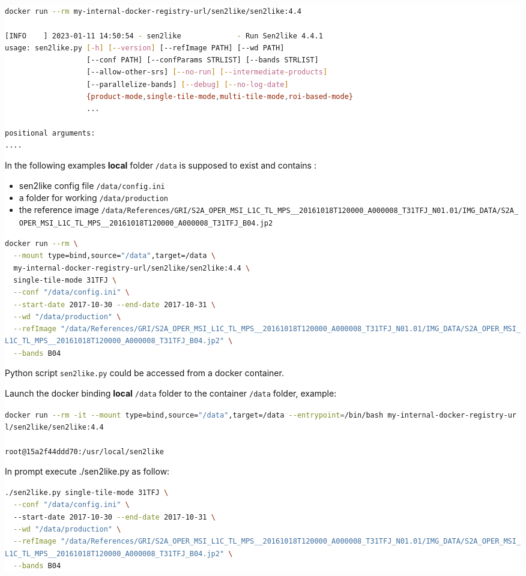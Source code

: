 ```bash
docker run --rm my-internal-docker-registry-url/sen2like/sen2like:4.4

[INFO    ] 2023-01-11 14:50:54 - sen2like             - Run Sen2like 4.4.1
usage: sen2like.py [-h] [--version] [--refImage PATH] [--wd PATH]
                   [--conf PATH] [--confParams STRLIST] [--bands STRLIST]
                   [--allow-other-srs] [--no-run] [--intermediate-products]
                   [--parallelize-bands] [--debug] [--no-log-date]
                   {product-mode,single-tile-mode,multi-tile-mode,roi-based-mode}
                   ...

positional arguments:
....
```

In the following examples **local** folder `/data` is supposed to exist and contains :
- sen2like config file `/data/config.ini` 
- a folder for working `/data/production` 
- the reference image `/data/References/GRI/S2A_OPER_MSI_L1C_TL_MPS__20161018T120000_A000008_T31TFJ_N01.01/IMG_DATA/S2A_OPER_MSI_L1C_TL_MPS__20161018T120000_A000008_T31TFJ_B04.jp2`


```bash
docker run --rm \
  --mount type=bind,source="/data",target=/data \
  my-internal-docker-registry-url/sen2like/sen2like:4.4 \
  single-tile-mode 31TFJ \
  --conf "/data/config.ini" \
  --start-date 2017-10-30 --end-date 2017-10-31 \
  --wd "/data/production" \
  --refImage "/data/References/GRI/S2A_OPER_MSI_L1C_TL_MPS__20161018T120000_A000008_T31TFJ_N01.01/IMG_DATA/S2A_OPER_MSI_L1C_TL_MPS__20161018T120000_A000008_T31TFJ_B04.jp2" \
  --bands B04
```

Python script `sen2like.py` could be accessed from a docker container.

Launch the docker binding **local** `/data` folder to the container `/data` folder, example: 

```bash
docker run --rm -it --mount type=bind,source="/data",target=/data --entrypoint=/bin/bash my-internal-docker-registry-url/sen2like/sen2like:4.4

root@15a2f44ddd70:/usr/local/sen2like

```

In prompt execute ./sen2like.py as follow: 

```bash
./sen2like.py single-tile-mode 31TFJ \
  --conf "/data/config.ini" \ 
  --start-date 2017-10-30 --end-date 2017-10-31 \
  --wd "/data/production" \
  --refImage "/data/References/GRI/S2A_OPER_MSI_L1C_TL_MPS__20161018T120000_A000008_T31TFJ_N01.01/IMG_DATA/S2A_OPER_MSI_L1C_TL_MPS__20161018T120000_A000008_T31TFJ_B04.jp2" \
  --bands B04
```
